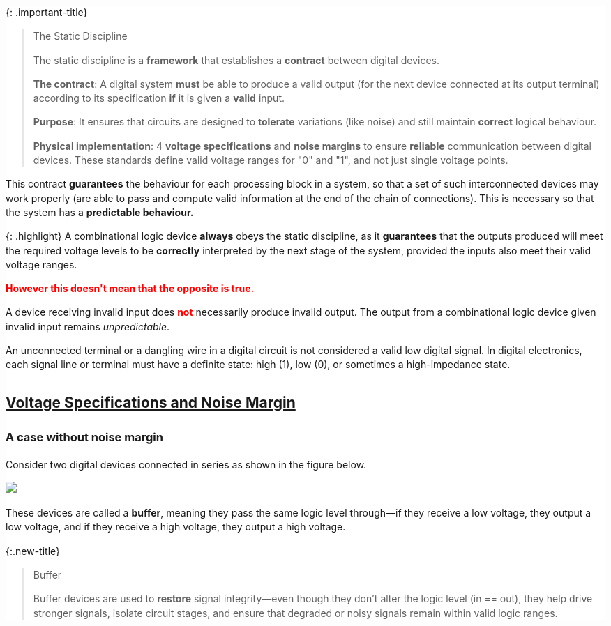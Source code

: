   
{: .important-title}
> The Static Discipline
>
> The static discipline is a **framework** that establishes a **contract** between digital devices.
> 
> **The contract**: A digital system **must** be able to produce a valid output (for the next device connected at its output terminal) according to its specification **if** it is given a **valid** input.
>
> **Purpose**: It ensures that circuits are designed to **tolerate** variations (like noise) and still maintain **correct** logical behaviour.
>
> **Physical implementation**: 4 **voltage specifications** and **noise margins** to ensure **reliable** communication between digital devices. These standards define valid voltage ranges for "0" and "1", and not just single voltage points.

This contract **guarantees** the behaviour for each processing block in a system, so that a set of such interconnected devices may work properly (are able to pass and compute valid information at the end of the chain of connections). This is necessary so that the system has a **predictable behaviour.**

{: .highlight}
A combinational logic device **always** obeys the static discipline, as it **guarantees** that the outputs produced will meet the required voltage levels to be **correctly** interpreted by the next stage of the system, provided the inputs also meet their valid voltage ranges.

<span style="color:red; font-weight: bold;">However this doesn't mean that the opposite is true.</span>

A device receiving invalid input does <span style="color:red; font-weight: bold;">not</span> necessarily produce invalid output. The output from a combinational logic device given invalid input remains *unpredictable*. 

An unconnected terminal or a dangling wire in a digital circuit is <span class="orange-bold">not</span> considered a valid low digital signal. In digital electronics, each signal line or terminal must have a definite state: high (1), low (0), or sometimes a high-impedance state.

## [Voltage Specifications and Noise Margin](https://www.youtube.com/watch?v=xkVIr8jrtX0&t=488s)


### A case without noise margin
Consider two digital devices connected in series as shown in the figure below. 

<img src="{{ site.baseurl }}/docs/Hardware/images/cs-2025-two-buffers.drawio.png"  class="center_seventy"/>

These devices are called a **buffer**, meaning they pass the same logic level through—if they receive a low voltage, they output a low voltage, and if they receive a high voltage, they output a high voltage. 

{:.new-title}
> Buffer
>
> Buffer devices are used to **restore** signal integrity—even though they don’t alter the logic level (in == out), they help drive stronger signals, isolate circuit stages, and ensure that degraded or noisy signals remain within valid logic ranges.
